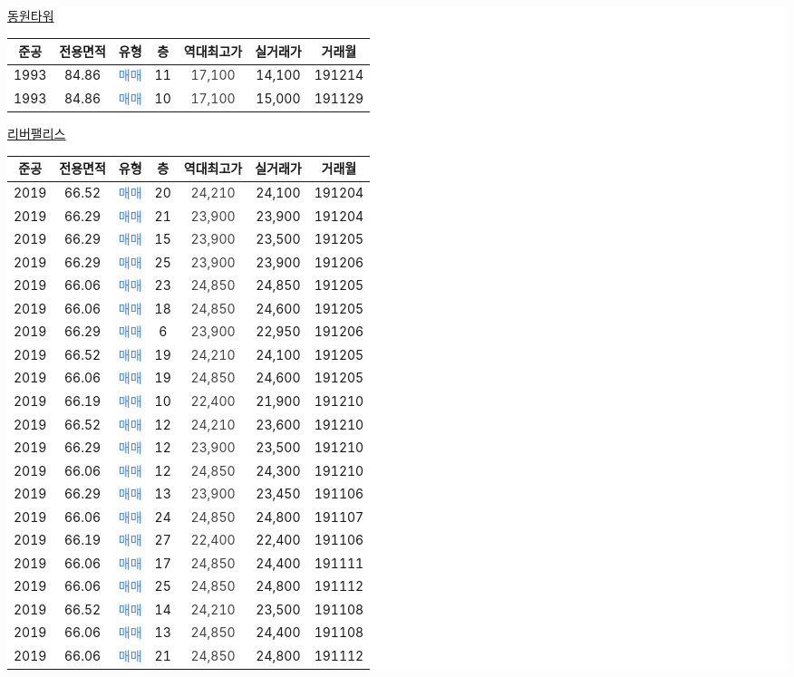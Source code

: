 [동원타워](https://search.naver.com/search.naver?query=%EB%B6%80%EC%82%B0%EA%B4%91%EC%97%AD%EC%8B%9C+%EC%82%AC%ED%95%98%EA%B5%AC+%EC%9E%A5%EB%A6%BC%EB%8F%99+%EB%8F%99%EC%9B%90%ED%83%80%EC%9B%8C)

|준공|전용면적|유형|층|역대최고가|실거래가|거래월|
|:---:|:---:|:---:|:---:|:---:|:---:|:---:|
|1993|84.86|<span style="color:#4285f3">매매</span>|11|<span style="color:#444444">17,100</span>|14,100|191214|
|1993|84.86|<span style="color:#4285f3">매매</span>|10|<span style="color:#444444">17,100</span>|15,000|191129|

[리버팰리스](https://search.naver.com/search.naver?query=%EB%B6%80%EC%82%B0%EA%B4%91%EC%97%AD%EC%8B%9C+%EC%82%AC%ED%95%98%EA%B5%AC+%EC%9E%A5%EB%A6%BC%EB%8F%99+%EB%A6%AC%EB%B2%84%ED%8C%B0%EB%A6%AC%EC%8A%A4)

|준공|전용면적|유형|층|역대최고가|실거래가|거래월|
|:---:|:---:|:---:|:---:|:---:|:---:|:---:|
|2019|66.52|<span style="color:#4285f3">매매</span>|20|<span style="color:#444444">24,210</span>|24,100|191204|
|2019|66.29|<span style="color:#4285f3">매매</span>|21|<span style="color:#444444">23,900</span>|23,900|191204|
|2019|66.29|<span style="color:#4285f3">매매</span>|15|<span style="color:#444444">23,900</span>|23,500|191205|
|2019|66.29|<span style="color:#4285f3">매매</span>|25|<span style="color:#444444">23,900</span>|23,900|191206|
|2019|66.06|<span style="color:#4285f3">매매</span>|23|<span style="color:#444444">24,850</span>|24,850|191205|
|2019|66.06|<span style="color:#4285f3">매매</span>|18|<span style="color:#444444">24,850</span>|24,600|191205|
|2019|66.29|<span style="color:#4285f3">매매</span>|6|<span style="color:#444444">23,900</span>|22,950|191206|
|2019|66.52|<span style="color:#4285f3">매매</span>|19|<span style="color:#444444">24,210</span>|24,100|191205|
|2019|66.06|<span style="color:#4285f3">매매</span>|19|<span style="color:#444444">24,850</span>|24,600|191205|
|2019|66.19|<span style="color:#4285f3">매매</span>|10|<span style="color:#444444">22,400</span>|21,900|191210|
|2019|66.52|<span style="color:#4285f3">매매</span>|12|<span style="color:#444444">24,210</span>|23,600|191210|
|2019|66.29|<span style="color:#4285f3">매매</span>|12|<span style="color:#444444">23,900</span>|23,500|191210|
|2019|66.06|<span style="color:#4285f3">매매</span>|12|<span style="color:#444444">24,850</span>|24,300|191210|
|2019|66.29|<span style="color:#4285f3">매매</span>|13|<span style="color:#444444">23,900</span>|23,450|191106|
|2019|66.06|<span style="color:#4285f3">매매</span>|24|<span style="color:#444444">24,850</span>|24,800|191107|
|2019|66.19|<span style="color:#4285f3">매매</span>|27|<span style="color:#444444">22,400</span>|22,400|191106|
|2019|66.06|<span style="color:#4285f3">매매</span>|17|<span style="color:#444444">24,850</span>|24,400|191111|
|2019|66.06|<span style="color:#4285f3">매매</span>|25|<span style="color:#444444">24,850</span>|24,800|191112|
|2019|66.52|<span style="color:#4285f3">매매</span>|14|<span style="color:#444444">24,210</span>|23,500|191108|
|2019|66.06|<span style="color:#4285f3">매매</span>|13|<span style="color:#444444">24,850</span>|24,400|191108|
|2019|66.06|<span style="color:#4285f3">매매</span>|21|<span style="color:#444444">24,850</span>|24,800|191112|

